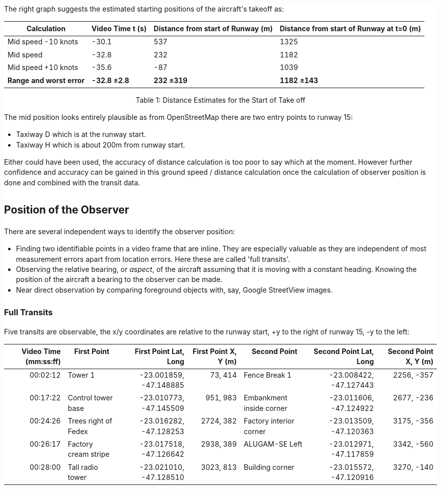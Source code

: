 </center>

The right graph suggests the estimated starting positions of the aircraft's takeoff as:

<center>

| Calculation | Video Time t (s) | Distance from start of Runway (m) | Distance from start of Runway at t=0 (m) |
| --- | --- | --- | --- |
| Mid speed -10 knots | -30.1 | 537 | 1325 |
| Mid speed | -32.8 | 232 | 1182 |
| Mid speed +10 knots | -35.6 | -87 | 1039 |
| **Range and worst error** | **-32.8 ±2.8** | **232 ±319** | **1182 ±143** |

Table 1: Distance Estimates for the Start of Take off

</center>

The mid position looks entirely plausible as from OpenStreetMap there are two entry points to runway 15:

* Taxiway D which is at the runway start.
* Taxiway H which is about 200m from runway start.

Either could have been used, the accuracy of distance calculation is too poor to say which at the moment.
However further confidence and accuracy can be gained in this ground speed / distance calculation once
the calculation of observer position is done and combined with the transit data.

## Position of the Observer


There are several independent ways to identify the observer position:

* Finding two identifiable points in a video frame that are inline.
They are especially valuable as they are independent of most measurement errors apart from location errors.
Here these are called 'full transits'.
* Observing the relative bearing, or *aspect*, of the aircraft assuming that it is moving with a constant heading.
Knowing the position of the aircraft a bearing to the observer can be made.
* Near direct observation by comparing foreground objects with, say, Google StreetView images.

### Full Transits

Five transits are observable, the x/y coordinates are relative to the runway start, +y to the right of runway 15, -y to
the left:

<center>

| Video Time (mm:ss:ff) | First Point | First Point Lat, Long | First Point X, Y (m) | Second Point | Second Point Lat, Long | Second Point X, Y (m) |
| ---: | --- | ---: | ---: | --- | ---: | ---: |
| 00:02:12 | Tower 1 | -23.001859, -47.148885 | 73, 414 | Fence Break 1 | -23.008422, -47.127443 | 2256, -357 |
| 00:17:22 | Control tower base | -23.010773, -47.145509 | 951, 983 | Embankment inside corner | -23.011606, -47.124922 | 2677, -236 |
| 00:24:26 | Trees right of Fedex | -23.016282, -47.128253 | 2724, 382 | Factory interior corner | -23.013509, -47.120363 | 3175, -356 |
| 00:26:17 | Factory cream stripe | -23.017518, -47.126642 | 2938, 389 | ALUGAM-SE Left | -23.012971, -47.117859 | 3342, -560 |
| 00:28:00 | Tall radio tower | -23.021010, -47.128510 | 3023, 813 | Building corner | -23.015572, -47.120916 | 3270, -140 |
